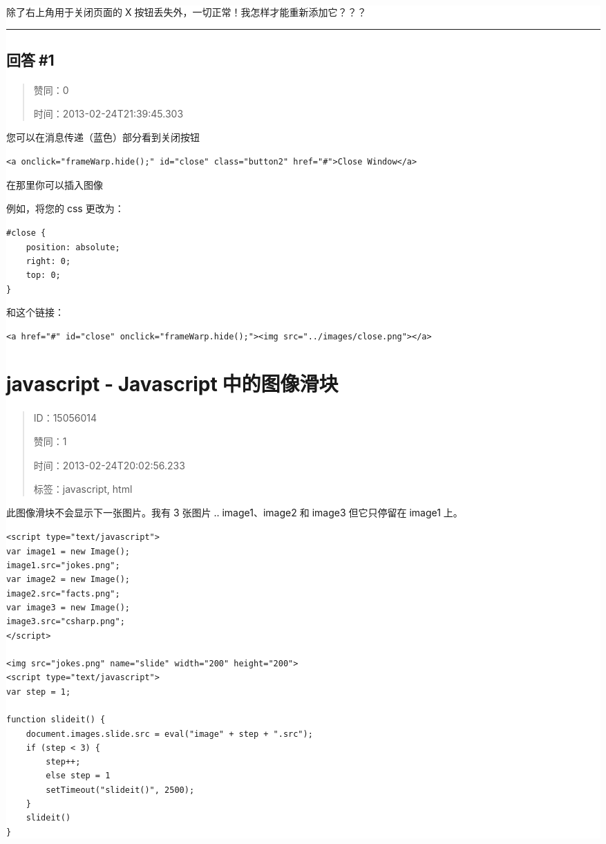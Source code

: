 除了右上角用于关闭页面的 X 按钮丢失外，一切正常！我怎样才能重新添加它？？？

* * *

## 回答 #1

> 赞同：0
> 
> 时间：2013-02-24T21:39:45.303

您可以在消息传递（蓝色）部分看到关闭按钮

```
<a onclick="frameWarp.hide();" id="close" class="button2" href="#">Close Window</a> 
```

在那里你可以插入图像

例如，将您的 css 更改为：

```
#close {
    position: absolute;
    right: 0;
    top: 0;
} 
```

和这个链接：

```
<a href="#" id="close" onclick="frameWarp.hide();"><img src="../images/close.png"></a> 
```

# javascript - Javascript 中的图像滑块

> ID：15056014
> 
> 赞同：1
> 
> 时间：2013-02-24T20:02:56.233
> 
> 标签：javascript, html

此图像滑块不会显示下一张图片。我有 3 张图片 .. image1、image2 和 image3 但它只停留在 image1 上。

```
<script type="text/javascript">
var image1 = new Image();
image1.src="jokes.png";
var image2 = new Image();
image2.src="facts.png";
var image3 = new Image();
image3.src="csharp.png";
</script>

<img src="jokes.png" name="slide" width="200" height="200">
<script type="text/javascript">
var step = 1;

function slideit() {
    document.images.slide.src = eval("image" + step + ".src");
    if (step < 3) {
        step++;
        else step = 1
        setTimeout("slideit()", 2500);
    }
    slideit()
}
```